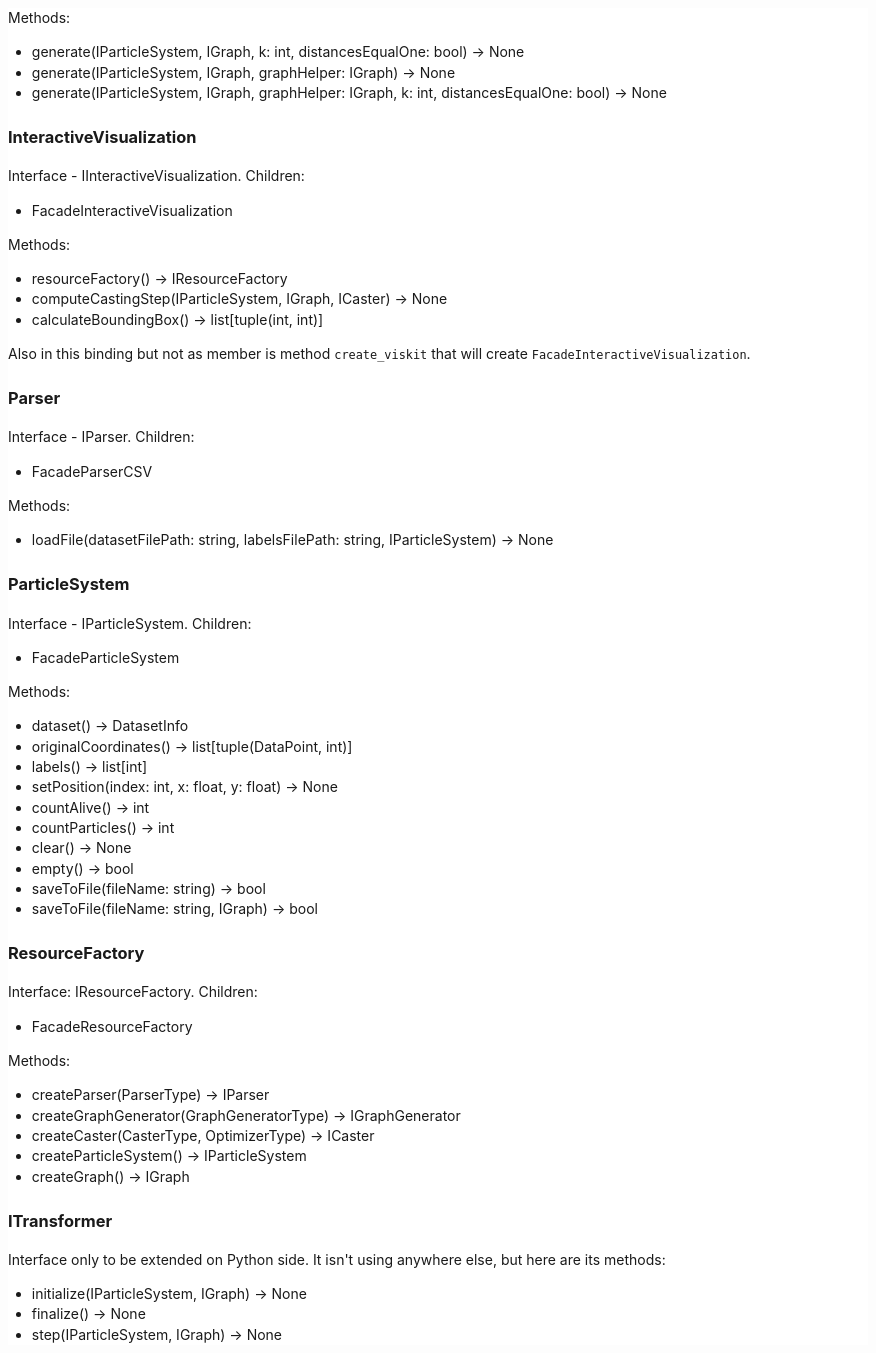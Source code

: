 Methods:
* generate(IParticleSystem, IGraph, k: int, distancesEqualOne: bool) -> None
* generate(IParticleSystem, IGraph, graphHelper: IGraph) -> None
* generate(IParticleSystem, IGraph, graphHelper: IGraph, k: int, distancesEqualOne: bool) -> None

### InteractiveVisualization
Interface - IInteractiveVisualization. Children:
* FacadeInteractiveVisualization

Methods:
* resourceFactory() -> IResourceFactory
* computeCastingStep(IParticleSystem, IGraph, ICaster) -> None
* calculateBoundingBox() -> list[tuple(int, int)]

Also in this binding but not as member is method `create_viskit` that will create `FacadeInteractiveVisualization`.

### Parser
Interface - IParser. Children:
* FacadeParserCSV

Methods:
* loadFile(datasetFilePath: string, labelsFilePath: string, IParticleSystem) -> None

### ParticleSystem
Interface - IParticleSystem. Children:
* FacadeParticleSystem

Methods:
* dataset() -> DatasetInfo
* originalCoordinates() -> list[tuple(DataPoint, int)]
* labels() -> list[int]
* setPosition(index: int, x: float, y: float) -> None
* countAlive() -> int
* countParticles() -> int
* clear() -> None
* empty() -> bool
* saveToFile(fileName: string) -> bool
* saveToFile(fileName: string, IGraph) -> bool

### ResourceFactory
Interface: IResourceFactory. Children:
* FacadeResourceFactory

Methods:
* createParser(ParserType) -> IParser
* createGraphGenerator(GraphGeneratorType) -> IGraphGenerator
* createCaster(CasterType, OptimizerType) -> ICaster
* createParticleSystem() -> IParticleSystem
* createGraph() -> IGraph

### ITransformer
Interface only to be extended on Python side. It isn't using anywhere else, but here are its methods:
* initialize(IParticleSystem, IGraph) -> None
* finalize() -> None
* step(IParticleSystem, IGraph) -> None